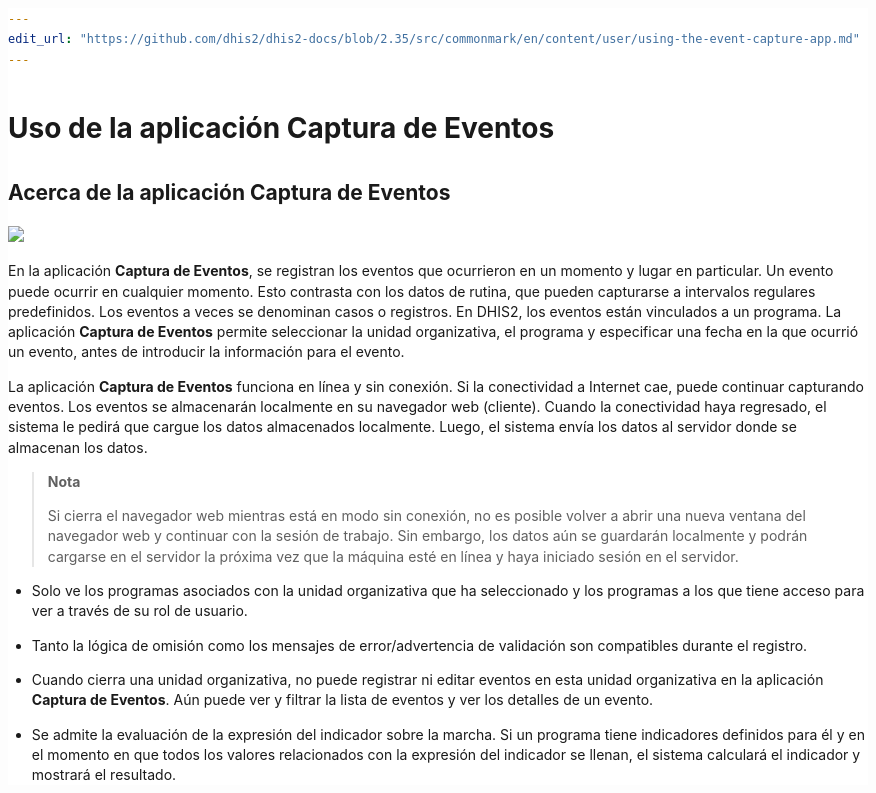 ```yaml
---
edit_url: "https://github.com/dhis2/dhis2-docs/blob/2.35/src/commonmark/en/content/user/using-the-event-capture-app.md"
---
```


# Uso de la aplicación Captura de Eventos



## Acerca de la aplicación Captura de Eventos



![](resources/images/event_capture/event_list.png)

En la aplicación **Captura de Eventos**, se registran los eventos que ocurrieron en un
momento y lugar en particular. Un evento puede ocurrir en cualquier
momento. Esto contrasta con los datos de rutina, que pueden capturarse a
intervalos regulares predefinidos. Los eventos a veces se denominan casos o
registros. En DHIS2, los eventos están vinculados a un programa. La aplicación **Captura de Eventos**
permite seleccionar la unidad organizativa, el programa y especificar una fecha
en la que ocurrió un evento, antes de introducir la información para el evento.

La aplicación **Captura de Eventos** funciona en línea y sin conexión. Si la conectividad a Internet 
cae, puede continuar capturando eventos. Los eventos 
se almacenarán localmente en su navegador web (cliente). Cuando la conectividad haya 
regresado, el sistema le pedirá que cargue los datos almacenados localmente. Luego, 
el sistema envía los datos al servidor donde se almacenan los datos.

> **Nota**
> 
> Si cierra el navegador web mientras está en modo sin conexión, no es posible
> volver a abrir una nueva ventana del navegador web y continuar con la sesión de trabajo.
> Sin embargo, los datos aún se guardarán localmente y podrán cargarse en
> el servidor la próxima vez que la máquina esté en línea y haya iniciado sesión
> en el servidor.

  - Solo ve los programas asociados con la unidad organizativa que ha
    seleccionado y los programas a los que tiene acceso para ver a través de su rol de usuario.

  - Tanto la lógica de omisión como los mensajes de error/advertencia de validación son compatibles
    durante el registro.

  - Cuando cierra una unidad organizativa, no puede registrar ni editar
    eventos en esta unidad organizativa en la aplicación **Captura de Eventos**. Aún
    puede ver y filtrar la lista de eventos y ver los detalles de un
    evento.

  - Se admite la evaluación de la expresión del indicador sobre la marcha. Si un
    programa tiene indicadores definidos para él y en el momento en que todos los valores
    relacionados con la expresión del indicador se llenan, el sistema
    calculará el indicador y mostrará el resultado.
